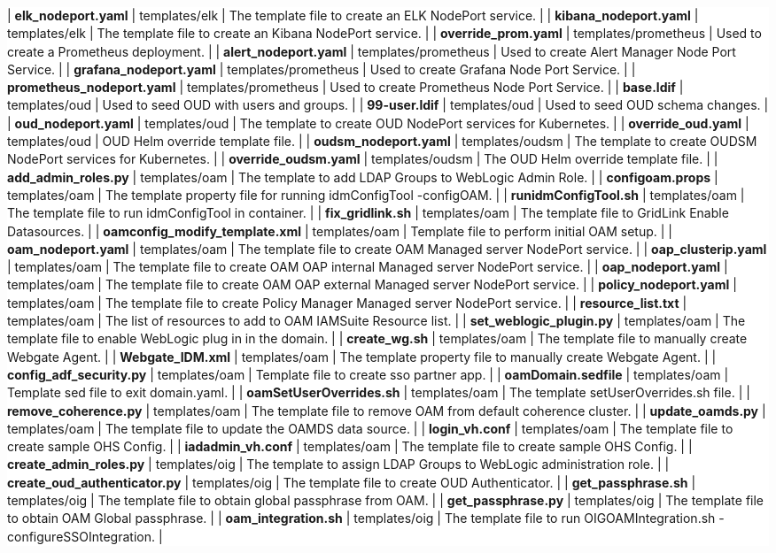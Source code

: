 | **elk\_nodeport.yaml** | templates/elk | The template file to create an ELK NodePort service. |
| **kibana\_nodeport.yaml** | templates/elk | The template file to create an Kibana NodePort service. |
| **override_prom.yaml** | templates/prometheus | Used to create a Prometheus deployment. |
| **alert\_nodeport.yaml** | templates/prometheus | Used to create Alert Manager Node Port Service. |
| **grafana\_nodeport.yaml** | templates/prometheus | Used to create Grafana Node Port Service. |
| **prometheus\_nodeport.yaml** | templates/prometheus | Used to create Prometheus Node Port Service. |
| **base.ldif** | templates/oud | Used to seed OUD with users and groups. |
| **99-user.ldif** | templates/oud | Used to seed OUD schema changes. |
| **oud\_nodeport.yaml** | templates/oud | The template to create OUD NodePort services for Kubernetes. |
| **override\_oud.yaml** | templates/oud | OUD Helm override template file. |
| **oudsm\_nodeport.yaml** | templates/oudsm | The template to create OUDSM NodePort services for Kubernetes. |
| **override\_oudsm.yaml** | templates/oudsm | The OUD Helm override template file. |
| **add\_admin\_roles.py** | templates/oam | The template to add LDAP Groups to WebLogic Admin Role. |
| **configoam.props** | templates/oam | The template property file for running idmConfigTool -configOAM. |
| **runidmConfigTool.sh** | templates/oam | The template file to run idmConfigTool in container. |
| **fix\_gridlink.sh** | templates/oam | The template file to GridLink Enable Datasources. |
| **oamconfig\_modify\_template.xml** | templates/oam | Template file to perform initial OAM setup. |
| **oam\_nodeport.yaml** | templates/oam | The template file to create OAM Managed server NodePort service. |
| **oap\_clusterip.yaml** | templates/oam | The template file to create OAM OAP internal Managed server NodePort service. |
| **oap\_nodeport.yaml** | templates/oam | The template file to create OAM OAP external Managed server NodePort service. |
| **policy\_nodeport.yaml** | templates/oam | The template file to create Policy Manager Managed server NodePort service. |
| **resource\_list.txt** | templates/oam | The list of resources to add to OAM IAMSuite Resource list. |
| **set\_weblogic\_plugin.py** | templates/oam | The template file to enable WebLogic plug in in the domain. |
| **create\_wg.sh** | templates/oam | The template file to manually create Webgate Agent. |
| **Webgate\_IDM.xml** | templates/oam | The template property file to manually create Webgate Agent. |
| **config\_adf\_security.py** | templates/oam | Template file to create sso partner app. |
| **oamDomain.sedfile** | templates/oam | Template sed file to exit domain.yaml. |
| **oamSetUserOverrides.sh** | templates/oam | The template setUserOverrides.sh file. |
| **remove\_coherence.py** | templates/oam | The template file to remove OAM from default coherence cluster. |
| **update\_oamds.py** | templates/oam | The template file to update the OAMDS data source. |
| **login\_vh.conf** | templates/oam | The template file to create sample OHS Config. |
| **iadadmin\_vh.conf** | templates/oam | The template file to create sample OHS Config. |
| **create\_admin\_roles.py** | templates/oig | The template to assign LDAP Groups to WebLogic administration role. |
| **create\_oud\_authenticator.py** | templates/oig | The template file to create OUD Authenticator. |
| **get\_passphrase.sh** | templates/oig | The template file to obtain global passphrase from OAM. |
| **get\_passphrase.py** | templates/oig | The template file to obtain OAM Global passphrase. |
| **oam\_integration.sh** | templates/oig | The template file to run OIGOAMIntegration.sh -configureSSOIntegration. |